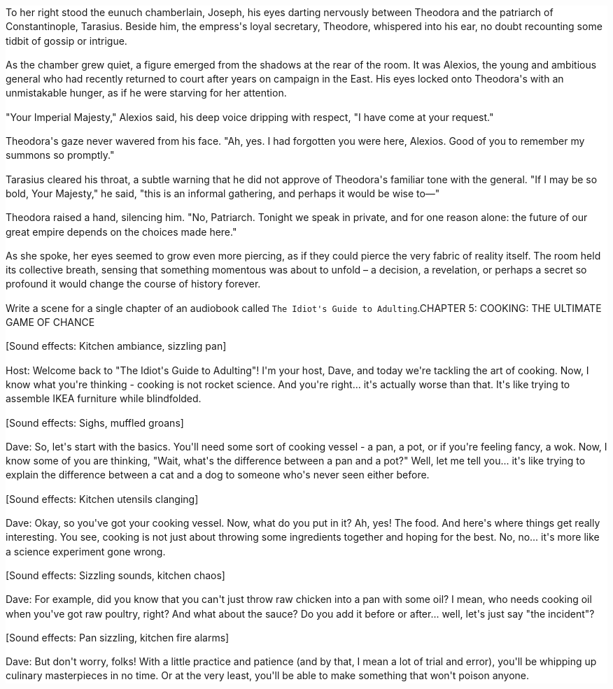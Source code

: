 To her right stood the eunuch chamberlain, Joseph, his eyes darting nervously between Theodora and the patriarch of Constantinople, Tarasius. Beside him, the empress's loyal secretary, Theodore, whispered into his ear, no doubt recounting some tidbit of gossip or intrigue.

As the chamber grew quiet, a figure emerged from the shadows at the rear of the room. It was Alexios, the young and ambitious general who had recently returned to court after years on campaign in the East. His eyes locked onto Theodora's with an unmistakable hunger, as if he were starving for her attention.

"Your Imperial Majesty," Alexios said, his deep voice dripping with respect, "I have come at your request."

Theodora's gaze never wavered from his face. "Ah, yes. I had forgotten you were here, Alexios. Good of you to remember my summons so promptly."

Tarasius cleared his throat, a subtle warning that he did not approve of Theodora's familiar tone with the general. "If I may be so bold, Your Majesty," he said, "this is an informal gathering, and perhaps it would be wise to—"

Theodora raised a hand, silencing him. "No, Patriarch. Tonight we speak in private, and for one reason alone: the future of our great empire depends on the choices made here."

As she spoke, her eyes seemed to grow even more piercing, as if they could pierce the very fabric of reality itself. The room held its collective breath, sensing that something momentous was about to unfold – a decision, a revelation, or perhaps a secret so profound it would change the course of history forever.<end>

Write a scene for a single chapter of an audiobook called `The Idiot's Guide to Adulting`.<start>CHAPTER 5: COOKING: THE ULTIMATE GAME OF CHANCE

[Sound effects: Kitchen ambiance, sizzling pan]

Host: Welcome back to "The Idiot's Guide to Adulting"! I'm your host, Dave, and today we're tackling the art of cooking. Now, I know what you're thinking - cooking is not rocket science. And you're right... it's actually worse than that. It's like trying to assemble IKEA furniture while blindfolded.

[Sound effects: Sighs, muffled groans]

Dave: So, let's start with the basics. You'll need some sort of cooking vessel - a pan, a pot, or if you're feeling fancy, a wok. Now, I know some of you are thinking, "Wait, what's the difference between a pan and a pot?" Well, let me tell you... it's like trying to explain the difference between a cat and a dog to someone who's never seen either before.

[Sound effects: Kitchen utensils clanging]

Dave: Okay, so you've got your cooking vessel. Now, what do you put in it? Ah, yes! The food. And here's where things get really interesting. You see, cooking is not just about throwing some ingredients together and hoping for the best. No, no... it's more like a science experiment gone wrong.

[Sound effects: Sizzling sounds, kitchen chaos]

Dave: For example, did you know that you can't just throw raw chicken into a pan with some oil? I mean, who needs cooking oil when you've got raw poultry, right? And what about the sauce? Do you add it before or after... well, let's just say "the incident"?

[Sound effects: Pan sizzling, kitchen fire alarms]

Dave: But don't worry, folks! With a little practice and patience (and by that, I mean a lot of trial and error), you'll be whipping up culinary masterpieces in no time. Or at the very least, you'll be able to make something that won't poison anyone.
